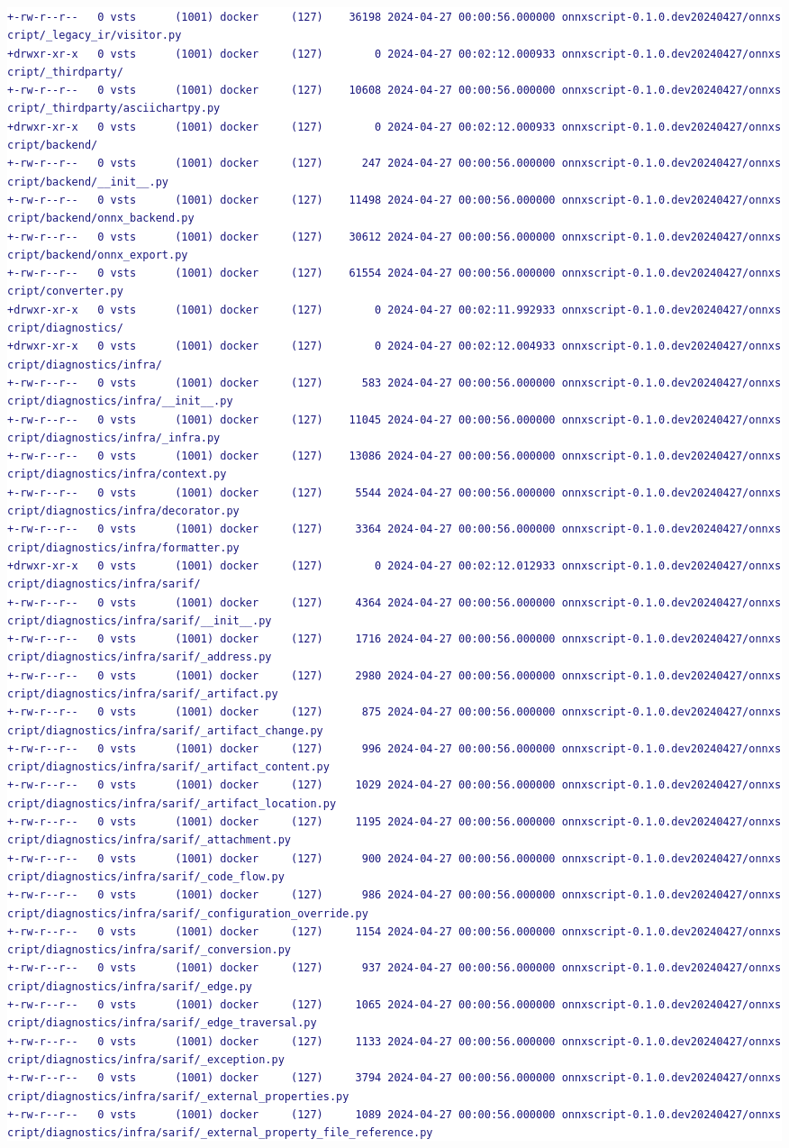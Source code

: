 ```diff
+-rw-r--r--   0 vsts      (1001) docker     (127)    36198 2024-04-27 00:00:56.000000 onnxscript-0.1.0.dev20240427/onnxscript/_legacy_ir/visitor.py
+drwxr-xr-x   0 vsts      (1001) docker     (127)        0 2024-04-27 00:02:12.000933 onnxscript-0.1.0.dev20240427/onnxscript/_thirdparty/
+-rw-r--r--   0 vsts      (1001) docker     (127)    10608 2024-04-27 00:00:56.000000 onnxscript-0.1.0.dev20240427/onnxscript/_thirdparty/asciichartpy.py
+drwxr-xr-x   0 vsts      (1001) docker     (127)        0 2024-04-27 00:02:12.000933 onnxscript-0.1.0.dev20240427/onnxscript/backend/
+-rw-r--r--   0 vsts      (1001) docker     (127)      247 2024-04-27 00:00:56.000000 onnxscript-0.1.0.dev20240427/onnxscript/backend/__init__.py
+-rw-r--r--   0 vsts      (1001) docker     (127)    11498 2024-04-27 00:00:56.000000 onnxscript-0.1.0.dev20240427/onnxscript/backend/onnx_backend.py
+-rw-r--r--   0 vsts      (1001) docker     (127)    30612 2024-04-27 00:00:56.000000 onnxscript-0.1.0.dev20240427/onnxscript/backend/onnx_export.py
+-rw-r--r--   0 vsts      (1001) docker     (127)    61554 2024-04-27 00:00:56.000000 onnxscript-0.1.0.dev20240427/onnxscript/converter.py
+drwxr-xr-x   0 vsts      (1001) docker     (127)        0 2024-04-27 00:02:11.992933 onnxscript-0.1.0.dev20240427/onnxscript/diagnostics/
+drwxr-xr-x   0 vsts      (1001) docker     (127)        0 2024-04-27 00:02:12.004933 onnxscript-0.1.0.dev20240427/onnxscript/diagnostics/infra/
+-rw-r--r--   0 vsts      (1001) docker     (127)      583 2024-04-27 00:00:56.000000 onnxscript-0.1.0.dev20240427/onnxscript/diagnostics/infra/__init__.py
+-rw-r--r--   0 vsts      (1001) docker     (127)    11045 2024-04-27 00:00:56.000000 onnxscript-0.1.0.dev20240427/onnxscript/diagnostics/infra/_infra.py
+-rw-r--r--   0 vsts      (1001) docker     (127)    13086 2024-04-27 00:00:56.000000 onnxscript-0.1.0.dev20240427/onnxscript/diagnostics/infra/context.py
+-rw-r--r--   0 vsts      (1001) docker     (127)     5544 2024-04-27 00:00:56.000000 onnxscript-0.1.0.dev20240427/onnxscript/diagnostics/infra/decorator.py
+-rw-r--r--   0 vsts      (1001) docker     (127)     3364 2024-04-27 00:00:56.000000 onnxscript-0.1.0.dev20240427/onnxscript/diagnostics/infra/formatter.py
+drwxr-xr-x   0 vsts      (1001) docker     (127)        0 2024-04-27 00:02:12.012933 onnxscript-0.1.0.dev20240427/onnxscript/diagnostics/infra/sarif/
+-rw-r--r--   0 vsts      (1001) docker     (127)     4364 2024-04-27 00:00:56.000000 onnxscript-0.1.0.dev20240427/onnxscript/diagnostics/infra/sarif/__init__.py
+-rw-r--r--   0 vsts      (1001) docker     (127)     1716 2024-04-27 00:00:56.000000 onnxscript-0.1.0.dev20240427/onnxscript/diagnostics/infra/sarif/_address.py
+-rw-r--r--   0 vsts      (1001) docker     (127)     2980 2024-04-27 00:00:56.000000 onnxscript-0.1.0.dev20240427/onnxscript/diagnostics/infra/sarif/_artifact.py
+-rw-r--r--   0 vsts      (1001) docker     (127)      875 2024-04-27 00:00:56.000000 onnxscript-0.1.0.dev20240427/onnxscript/diagnostics/infra/sarif/_artifact_change.py
+-rw-r--r--   0 vsts      (1001) docker     (127)      996 2024-04-27 00:00:56.000000 onnxscript-0.1.0.dev20240427/onnxscript/diagnostics/infra/sarif/_artifact_content.py
+-rw-r--r--   0 vsts      (1001) docker     (127)     1029 2024-04-27 00:00:56.000000 onnxscript-0.1.0.dev20240427/onnxscript/diagnostics/infra/sarif/_artifact_location.py
+-rw-r--r--   0 vsts      (1001) docker     (127)     1195 2024-04-27 00:00:56.000000 onnxscript-0.1.0.dev20240427/onnxscript/diagnostics/infra/sarif/_attachment.py
+-rw-r--r--   0 vsts      (1001) docker     (127)      900 2024-04-27 00:00:56.000000 onnxscript-0.1.0.dev20240427/onnxscript/diagnostics/infra/sarif/_code_flow.py
+-rw-r--r--   0 vsts      (1001) docker     (127)      986 2024-04-27 00:00:56.000000 onnxscript-0.1.0.dev20240427/onnxscript/diagnostics/infra/sarif/_configuration_override.py
+-rw-r--r--   0 vsts      (1001) docker     (127)     1154 2024-04-27 00:00:56.000000 onnxscript-0.1.0.dev20240427/onnxscript/diagnostics/infra/sarif/_conversion.py
+-rw-r--r--   0 vsts      (1001) docker     (127)      937 2024-04-27 00:00:56.000000 onnxscript-0.1.0.dev20240427/onnxscript/diagnostics/infra/sarif/_edge.py
+-rw-r--r--   0 vsts      (1001) docker     (127)     1065 2024-04-27 00:00:56.000000 onnxscript-0.1.0.dev20240427/onnxscript/diagnostics/infra/sarif/_edge_traversal.py
+-rw-r--r--   0 vsts      (1001) docker     (127)     1133 2024-04-27 00:00:56.000000 onnxscript-0.1.0.dev20240427/onnxscript/diagnostics/infra/sarif/_exception.py
+-rw-r--r--   0 vsts      (1001) docker     (127)     3794 2024-04-27 00:00:56.000000 onnxscript-0.1.0.dev20240427/onnxscript/diagnostics/infra/sarif/_external_properties.py
+-rw-r--r--   0 vsts      (1001) docker     (127)     1089 2024-04-27 00:00:56.000000 onnxscript-0.1.0.dev20240427/onnxscript/diagnostics/infra/sarif/_external_property_file_reference.py
```
